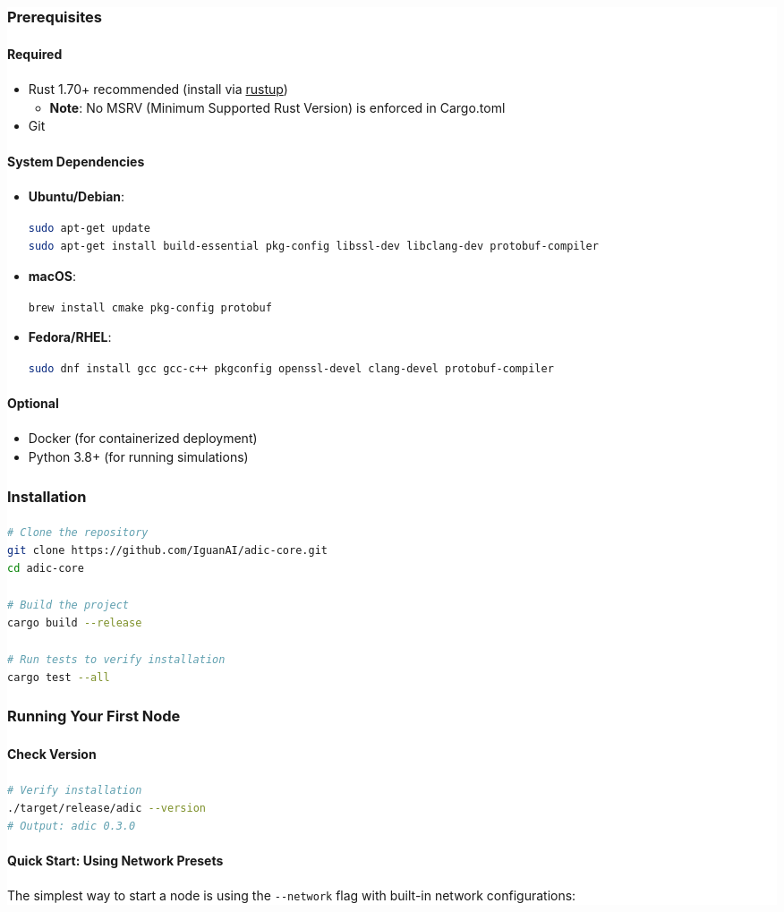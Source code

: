 ### Prerequisites

#### Required
- Rust 1.70+ recommended (install via [rustup](https://rustup.rs/))
  - **Note**: No MSRV (Minimum Supported Rust Version) is enforced in Cargo.toml
- Git

#### System Dependencies
- **Ubuntu/Debian**: 
  ```bash
  sudo apt-get update
  sudo apt-get install build-essential pkg-config libssl-dev libclang-dev protobuf-compiler
  ```
- **macOS**: 
  ```bash
  brew install cmake pkg-config protobuf
  ```
- **Fedora/RHEL**:
  ```bash
  sudo dnf install gcc gcc-c++ pkgconfig openssl-devel clang-devel protobuf-compiler
  ```

#### Optional
- Docker (for containerized deployment)
- Python 3.8+ (for running simulations)

### Installation

```bash
# Clone the repository
git clone https://github.com/IguanAI/adic-core.git
cd adic-core

# Build the project
cargo build --release

# Run tests to verify installation
cargo test --all
```

### Running Your First Node

#### Check Version
```bash
# Verify installation
./target/release/adic --version
# Output: adic 0.3.0
```

#### Quick Start: Using Network Presets

The simplest way to start a node is using the `--network` flag with built-in network configurations:

